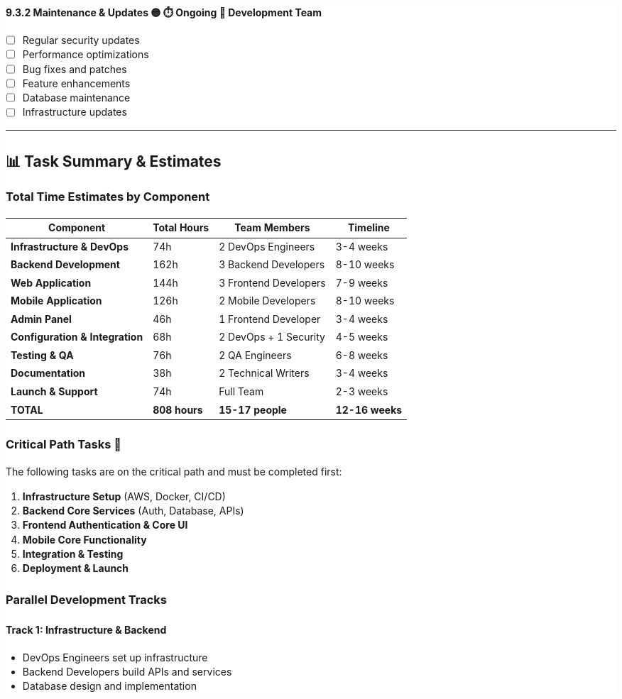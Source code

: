 #### 9.3.2 Maintenance & Updates 🟡 ⏱️ Ongoing 👤 Development Team
- [ ] Regular security updates
- [ ] Performance optimizations
- [ ] Bug fixes and patches
- [ ] Feature enhancements
- [ ] Database maintenance
- [ ] Infrastructure updates

---

## 📊 Task Summary & Estimates

### Total Time Estimates by Component

| Component | Total Hours | Team Members | Timeline |
|-----------|-------------|--------------|----------|
| **Infrastructure & DevOps** | 74h | 2 DevOps Engineers | 3-4 weeks |
| **Backend Development** | 162h | 3 Backend Developers | 8-10 weeks |
| **Web Application** | 144h | 3 Frontend Developers | 7-9 weeks |
| **Mobile Application** | 126h | 2 Mobile Developers | 8-10 weeks |
| **Admin Panel** | 46h | 1 Frontend Developer | 3-4 weeks |
| **Configuration & Integration** | 68h | 2 DevOps + 1 Security | 4-5 weeks |
| **Testing & QA** | 76h | 2 QA Engineers | 6-8 weeks |
| **Documentation** | 38h | 2 Technical Writers | 3-4 weeks |
| **Launch & Support** | 74h | Full Team | 2-3 weeks |
| **TOTAL** | **808 hours** | **15-17 people** | **12-16 weeks** |

### Critical Path Tasks 🔴

The following tasks are on the critical path and must be completed first:

1. **Infrastructure Setup** (AWS, Docker, CI/CD)
2. **Backend Core Services** (Auth, Database, APIs)
3. **Frontend Authentication & Core UI**
4. **Mobile Core Functionality**
5. **Integration & Testing**
6. **Deployment & Launch**

### Parallel Development Tracks

#### Track 1: Infrastructure & Backend
- DevOps Engineers set up infrastructure
- Backend Developers build APIs and services
- Database design and implementation
